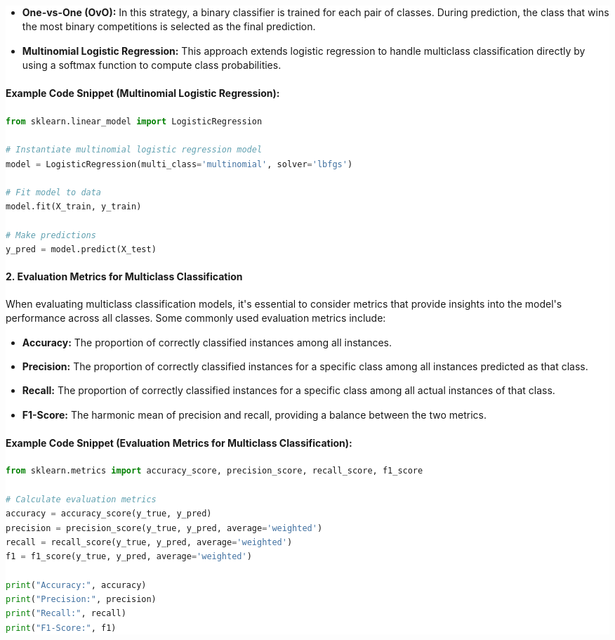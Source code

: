 - **One-vs-One (OvO):** In this strategy, a binary classifier is trained for each pair of classes. During prediction, the class that wins the most binary competitions is selected as the final prediction.

- **Multinomial Logistic Regression:** This approach extends logistic regression to handle multiclass classification directly by using a softmax function to compute class probabilities.

#### Example Code Snippet (Multinomial Logistic Regression):

```python
from sklearn.linear_model import LogisticRegression

# Instantiate multinomial logistic regression model
model = LogisticRegression(multi_class='multinomial', solver='lbfgs')

# Fit model to data
model.fit(X_train, y_train)

# Make predictions
y_pred = model.predict(X_test)
```

#### 2. Evaluation Metrics for Multiclass Classification

When evaluating multiclass classification models, it's essential to consider metrics that provide insights into the model's performance across all classes. Some commonly used evaluation metrics include:

- **Accuracy:** The proportion of correctly classified instances among all instances.
  
- **Precision:** The proportion of correctly classified instances for a specific class among all instances predicted as that class.
  
- **Recall:** The proportion of correctly classified instances for a specific class among all actual instances of that class.
  
- **F1-Score:** The harmonic mean of precision and recall, providing a balance between the two metrics.

#### Example Code Snippet (Evaluation Metrics for Multiclass Classification):

```python
from sklearn.metrics import accuracy_score, precision_score, recall_score, f1_score

# Calculate evaluation metrics
accuracy = accuracy_score(y_true, y_pred)
precision = precision_score(y_true, y_pred, average='weighted')
recall = recall_score(y_true, y_pred, average='weighted')
f1 = f1_score(y_true, y_pred, average='weighted')

print("Accuracy:", accuracy)
print("Precision:", precision)
print("Recall:", recall)
print("F1-Score:", f1)
```
